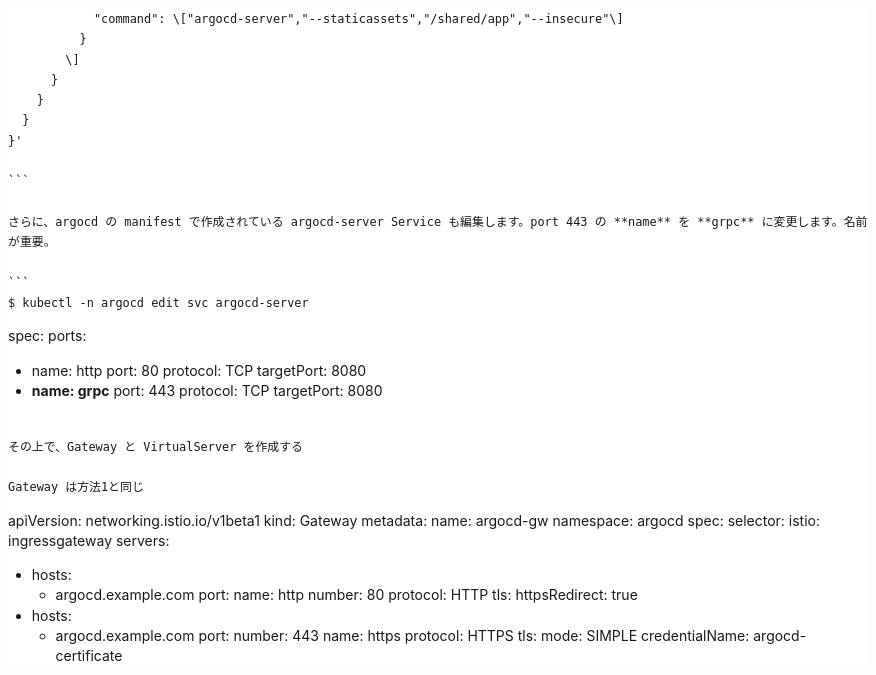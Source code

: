 ``````
            "command": \["argocd-server","--staticassets","/shared/app","--insecure"\]
          }
        \]
      }
    }
  }
}'

```

さらに、argocd の manifest で作成されている argocd-server Service も編集します。port 443 の **name** を **grpc** に変更します。名前が重要。

```
$ kubectl -n argocd edit svc argocd-server

``````
spec:
  ports:
  - name: http
    port: 80
    protocol: TCP
    targetPort: 8080
  - **name: grpc**
    port: 443
    protocol: TCP
    targetPort: 8080

```

その上で、Gateway と VirtualServer を作成する

Gateway は方法1と同じ

```
apiVersion: networking.istio.io/v1beta1
kind: Gateway
metadata:
  name: argocd-gw
  namespace: argocd
spec:
  selector:
    istio: ingressgateway
  servers:
  - hosts:
    - argocd.example.com
    port:
      name: http
      number: 80
      protocol: HTTP
    tls:
      httpsRedirect: true
  - hosts:
    - argocd.example.com
    port:
      number: 443
      name: https
      protocol: HTTPS
    tls:
      mode: SIMPLE
      credentialName: argocd-certificate
